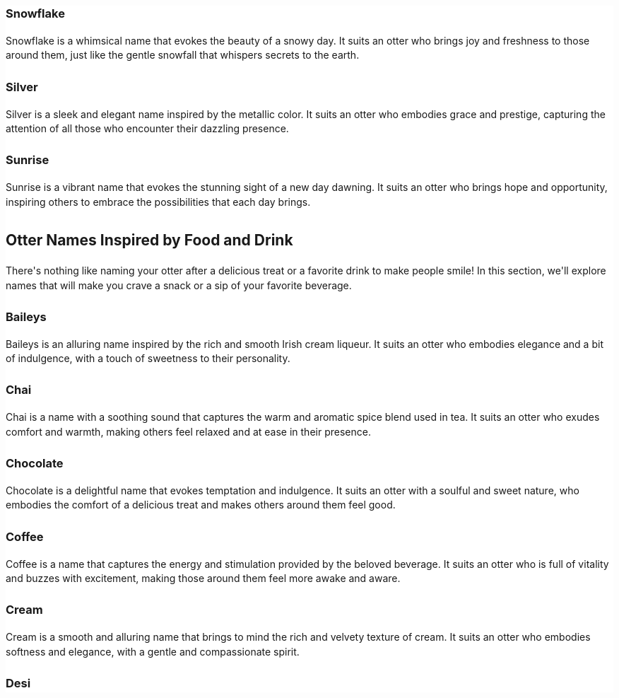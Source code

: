 ### Snowflake

Snowflake is a whimsical name that evokes the beauty of a snowy day. It suits an otter who brings joy and freshness to those around them, just like the gentle snowfall that whispers secrets to the earth.

### Silver

Silver is a sleek and elegant name inspired by the metallic color. It suits an otter who embodies grace and prestige, capturing the attention of all those who encounter their dazzling presence.

### Sunrise

Sunrise is a vibrant name that evokes the stunning sight of a new day dawning. It suits an otter who brings hope and opportunity, inspiring others to embrace the possibilities that each day brings. 

## Otter Names Inspired by Food and Drink

There's nothing like naming your otter after a delicious treat or a favorite drink to make people smile! In this section, we'll explore names that will make you crave a snack or a sip of your favorite beverage.

### Baileys

Baileys is an alluring name inspired by the rich and smooth Irish cream liqueur. It suits an otter who embodies elegance and a bit of indulgence, with a touch of sweetness to their personality.

### Chai

Chai is a name with a soothing sound that captures the warm and aromatic spice blend used in tea. It suits an otter who exudes comfort and warmth, making others feel relaxed and at ease in their presence.

### Chocolate

Chocolate is a delightful name that evokes temptation and indulgence. It suits an otter with a soulful and sweet nature, who embodies the comfort of a delicious treat and makes others around them feel good.

### Coffee

Coffee is a name that captures the energy and stimulation provided by the beloved beverage. It suits an otter who is full of vitality and buzzes with excitement, making those around them feel more awake and aware.

### Cream

Cream is a smooth and alluring name that brings to mind the rich and velvety texture of cream. It suits an otter who embodies softness and elegance, with a gentle and compassionate spirit.

### Desi
